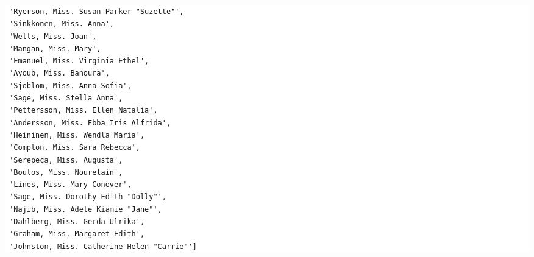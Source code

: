      'Ryerson, Miss. Susan Parker "Suzette"',
     'Sinkkonen, Miss. Anna',
     'Wells, Miss. Joan',
     'Mangan, Miss. Mary',
     'Emanuel, Miss. Virginia Ethel',
     'Ayoub, Miss. Banoura',
     'Sjoblom, Miss. Anna Sofia',
     'Sage, Miss. Stella Anna',
     'Pettersson, Miss. Ellen Natalia',
     'Andersson, Miss. Ebba Iris Alfrida',
     'Heininen, Miss. Wendla Maria',
     'Compton, Miss. Sara Rebecca',
     'Serepeca, Miss. Augusta',
     'Boulos, Miss. Nourelain',
     'Lines, Miss. Mary Conover',
     'Sage, Miss. Dorothy Edith "Dolly"',
     'Najib, Miss. Adele Kiamie "Jane"',
     'Dahlberg, Miss. Gerda Ulrika',
     'Graham, Miss. Margaret Edith',
     'Johnston, Miss. Catherine Helen "Carrie"']




```python

```
